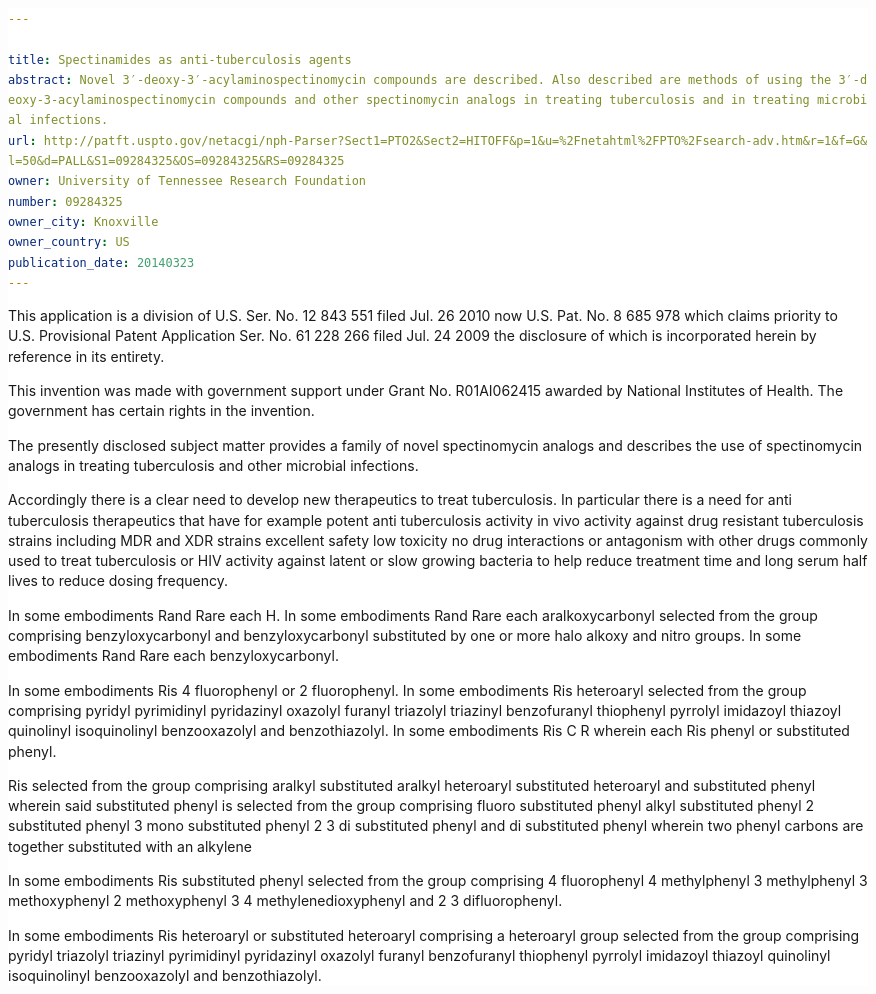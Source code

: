 ```yaml
---

title: Spectinamides as anti-tuberculosis agents
abstract: Novel 3′-deoxy-3′-acylaminospectinomycin compounds are described. Also described are methods of using the 3′-deoxy-3-acylaminospectinomycin compounds and other spectinomycin analogs in treating tuberculosis and in treating microbial infections.
url: http://patft.uspto.gov/netacgi/nph-Parser?Sect1=PTO2&Sect2=HITOFF&p=1&u=%2Fnetahtml%2FPTO%2Fsearch-adv.htm&r=1&f=G&l=50&d=PALL&S1=09284325&OS=09284325&RS=09284325
owner: University of Tennessee Research Foundation
number: 09284325
owner_city: Knoxville
owner_country: US
publication_date: 20140323
---
```

This application is a division of U.S. Ser. No. 12 843 551 filed Jul. 26 2010 now U.S. Pat. No. 8 685 978 which claims priority to U.S. Provisional Patent Application Ser. No. 61 228 266 filed Jul. 24 2009 the disclosure of which is incorporated herein by reference in its entirety.

This invention was made with government support under Grant No. R01AI062415 awarded by National Institutes of Health. The government has certain rights in the invention.

The presently disclosed subject matter provides a family of novel spectinomycin analogs and describes the use of spectinomycin analogs in treating tuberculosis and other microbial infections.

Accordingly there is a clear need to develop new therapeutics to treat tuberculosis. In particular there is a need for anti tuberculosis therapeutics that have for example potent anti tuberculosis activity in vivo activity against drug resistant tuberculosis strains including MDR and XDR strains excellent safety low toxicity no drug interactions or antagonism with other drugs commonly used to treat tuberculosis or HIV activity against latent or slow growing bacteria to help reduce treatment time and long serum half lives to reduce dosing frequency.

In some embodiments Rand Rare each H. In some embodiments Rand Rare each aralkoxycarbonyl selected from the group comprising benzyloxycarbonyl and benzyloxycarbonyl substituted by one or more halo alkoxy and nitro groups. In some embodiments Rand Rare each benzyloxycarbonyl.

In some embodiments Ris 4 fluorophenyl or 2 fluorophenyl. In some embodiments Ris heteroaryl selected from the group comprising pyridyl pyrimidinyl pyridazinyl oxazolyl furanyl triazolyl triazinyl benzofuranyl thiophenyl pyrrolyl imidazoyl thiazoyl quinolinyl isoquinolinyl benzooxazolyl and benzothiazolyl. In some embodiments Ris C R wherein each Ris phenyl or substituted phenyl.

Ris selected from the group comprising aralkyl substituted aralkyl heteroaryl substituted heteroaryl and substituted phenyl wherein said substituted phenyl is selected from the group comprising fluoro substituted phenyl alkyl substituted phenyl 2 substituted phenyl 3 mono substituted phenyl 2 3 di substituted phenyl and di substituted phenyl wherein two phenyl carbons are together substituted with an alkylene 

In some embodiments Ris substituted phenyl selected from the group comprising 4 fluorophenyl 4 methylphenyl 3 methylphenyl 3 methoxyphenyl 2 methoxyphenyl 3 4 methylenedioxyphenyl and 2 3 difluorophenyl.

In some embodiments Ris heteroaryl or substituted heteroaryl comprising a heteroaryl group selected from the group comprising pyridyl triazolyl triazinyl pyrimidinyl pyridazinyl oxazolyl furanyl benzofuranyl thiophenyl pyrrolyl imidazoyl thiazoyl quinolinyl isoquinolinyl benzooxazolyl and benzothiazolyl.
